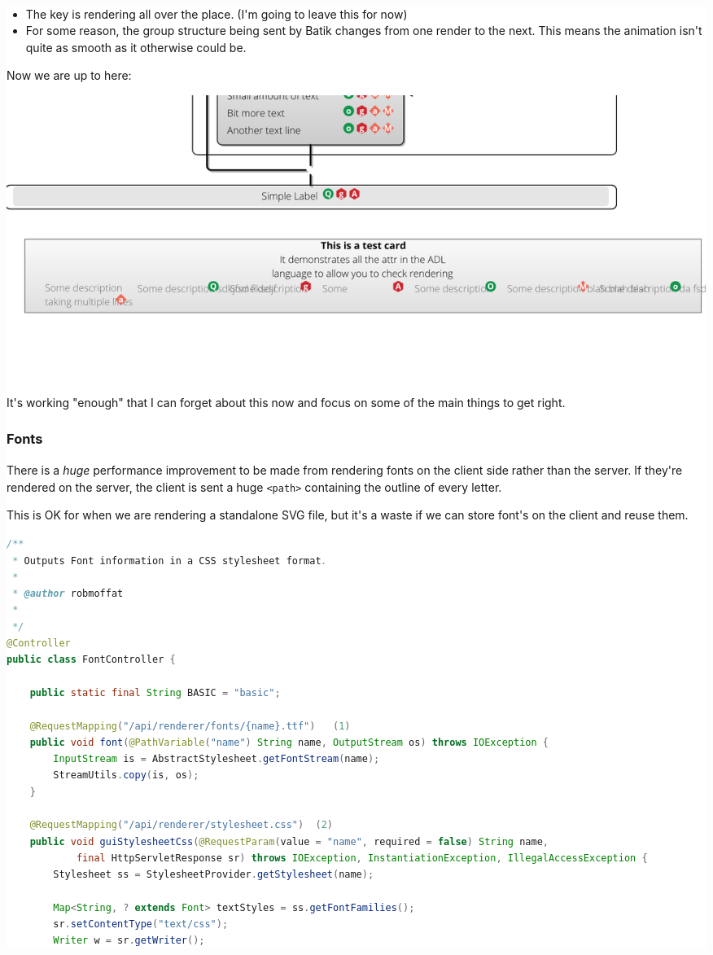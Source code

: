  - The key is rendering all over the place.  (I'm going to leave this for now)
 - For some reason, the group structure being sent by Batik changes from one render to the next.  This means the animation isn't quite as smooth as it otherwise could be.
 
Now we are up to here:

![Nearly complete](images/005_2.png)

 
It's working "enough" that I can forget about this now and focus on some of the main things to get right.

### Fonts

There is a *huge* performance improvement to be made from rendering fonts on the client side rather 
than the server.   If they're rendered on the server, the client is sent a huge `<path>` containing the outline of every letter.

This is OK for when we are rendering a standalone SVG file, but it's a waste if we can store font's on the client and reuse them.

```java
/**
 * Outputs Font information in a CSS stylesheet format.  
 * 
 * @author robmoffat
 * 
 */
@Controller
public class FontController {
	
	public static final String BASIC = "basic";
	
	@RequestMapping("/api/renderer/fonts/{name}.ttf")   (1)
	public void font(@PathVariable("name") String name, OutputStream os) throws IOException {
		InputStream is = AbstractStylesheet.getFontStream(name);
		StreamUtils.copy(is, os);
	}
	
	@RequestMapping("/api/renderer/stylesheet.css")  (2)
	public void guiStylesheetCss(@RequestParam(value = "name", required = false) String name,
			final HttpServletResponse sr) throws IOException, InstantiationException, IllegalAccessException {
		Stylesheet ss = StylesheetProvider.getStylesheet(name);

		Map<String, ? extends Font> textStyles = ss.getFontFamilies();
		sr.setContentType("text/css");
		Writer w = sr.getWriter();

```